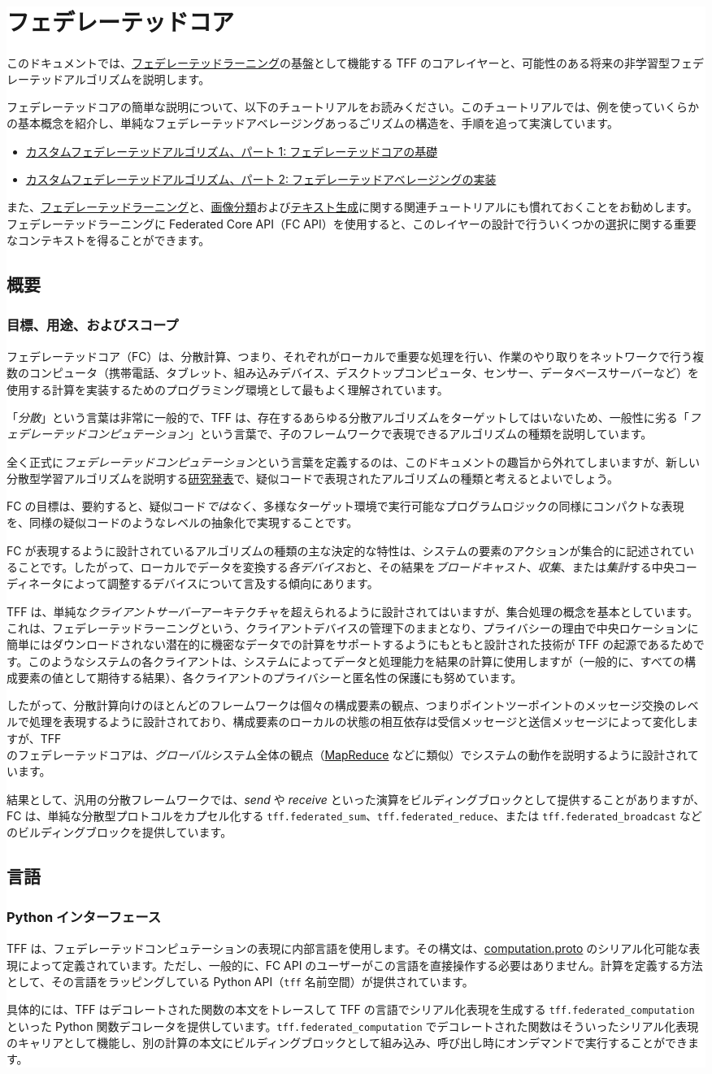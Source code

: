 # フェデレーテッドコア

このドキュメントでは、[フェデレーテッドラーニング](federated_learning.md)の基盤として機能する TFF のコアレイヤーと、可能性のある将来の非学習型フェデレーテッドアルゴリズムを説明します。

フェデレーテッドコアの簡単な説明について、以下のチュートリアルをお読みください。このチュートリアルでは、例を使っていくらかの基本概念を紹介し、単純なフェデレーテッドアベレージングあっるごリズムの構造を、手順を追って実演しています。

- [カスタムフェデレーテッドアルゴリズム、パート 1: フェデレーテッドコアの基礎](tutorials/custom_federated_algorithms_1.ipynb)

- [カスタムフェデレーテッドアルゴリズム、パート 2: フェデレーテッドアベレージングの実装](tutorials/custom_federated_algorithms_2.ipynb)

また、[フェデレーテッドラーニング](federated_learning.md)と、[画像分類](tutorials/federated_learning_for_image_classification.ipynb)および[テキスト生成](tutorials/federated_learning_for_text_generation.ipynb)に関する関連チュートリアルにも慣れておくことをお勧めします。フェデレーテッドラーニングに Federated Core API（FC API）を使用すると、このレイヤーの設計で行ういくつかの選択に関する重要なコンテキストを得ることができます。

## 概要

### 目標、用途、およびスコープ

フェデレーテッドコア（FC）は、分散計算、つまり、それぞれがローカルで重要な処理を行い、作業のやり取りをネットワークで行う複数のコンピュータ（携帯電話、タブレット、組み込みデバイス、デスクトップコンピュータ、センサー、データベースサーバーなど）を使用する計算を実装するためのプログラミング環境として最もよく理解されています。

「*分散*」という言葉は非常に一般的で、TFF は、存在するあらゆる分散アルゴリズムをターゲットしてはいないため、一般性に劣る「*フェデレーテッドコンピュテーション*」という言葉で、子のフレームワークで表現できるアルゴリズムの種類を説明しています。

全く正式に*フェデレーテッドコンピュテーション*という言葉を定義するのは、このドキュメントの趣旨から外れてしまいますが、新しい分散型学習アルゴリズムを説明する[研究発表](https://arxiv.org/pdf/1602.05629.pdf)で、疑似コードで表現されたアルゴリズムの種類と考えるとよいでしょう。

FC の目標は、要約すると、疑似コード*ではなく*、多様なターゲット環境で実行可能なプログラムロジックの同様にコンパクトな表現を、同様の疑似コードのようなレベルの抽象化で実現することです。

FC が表現するように設計されているアルゴリズムの種類の主な決定的な特性は、システムの要素のアクションが集合的に記述されていることです。したがって、ローカルでデータを変換する*各デバイス*おと、その結果を*ブロードキャスト*、*収集*、または*集計*する中央コーディネータによって調整するデバイスについて言及する傾向にあります。

TFF は、単純な*クライアントサーバー*アーキテクチャを超えられるように設計されてはいますが、集合処理の概念を基本としています。これは、フェデレーテッドラーニングという、クライアントデバイスの管理下のままとなり、プライバシーの理由で中央ロケーションに簡単にはダウンロードされない潜在的に機密なデータでの計算をサポートするようにもともと設計された技術が TFF の起源であるためです。このようなシステムの各クライアントは、システムによってデータと処理能力を結果の計算に使用しますが（一般的に、すべての構成要素の値として期待する結果）、各クライアントのプライバシーと匿名性の保護にも努めています。

したがって、分散計算向けのほとんどのフレームワークは個々の構成要素の観点、つまりポイントツーポイントのメッセージ交換のレベルで処理を表現するように設計されており、構成要素のローカルの状態の相互依存は受信メッセージと送信メッセージによって変化しますが、TFF<br>のフェデレーテッドコアは、*グローバル*システム全体の観点（[MapReduce](https://research.google/pubs/pub62/) などに類似）でシステムの動作を説明するように設計されています。

結果として、汎用の分散フレームワークでは、*send* や *receive* といった演算をビルディングブロックとして提供することがありますが、FC は、単純な分散型プロトコルをカプセル化する `tff.federated_sum`、`tff.federated_reduce`、または `tff.federated_broadcast` などのビルディングブロックを提供しています。

## 言語

### Python インターフェース

TFF は、フェデレーテッドコンピュテーションの表現に内部言語を使用します。その構文は、[computation.proto](https://github.com/tensorflow/federated/blob/main/tensorflow_federated/proto/v0/computation.proto) のシリアル化可能な表現によって定義されています。ただし、一般的に、FC API のユーザーがこの言語を直接操作する必要はありません。計算を定義する方法として、その言語をラッピングしている Python API（`tff` 名前空間）が提供されています。

具体的には、TFF はデコレートされた関数の本文をトレースして TFF の言語でシリアル化表現を生成する `tff.federated_computation` といった Python 関数デコレータを提供しています。`tff.federated_computation` でデコレートされた関数はそういったシリアル化表現のキャリアとして機能し、別の計算の本文にビルディングブロックとして組み込み、呼び出し時にオンデマンドで実行することができます。
